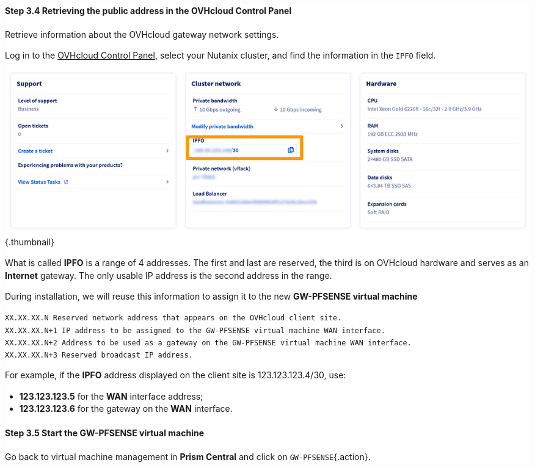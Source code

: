 <a name="getpublicaddressfr"></a>
#### Step 3.4 Retrieving the public address in the OVHcloud Control Panel

Retrieve information about the OVHcloud gateway network settings.

Log in to the [OVHcloud Control Panel](https://www.ovh.com/auth/?action=gotomanager&from=https://www.ovh.pl/&ovhSubsidiary=pl), select your Nutanix cluster, and find the information in the `IPFO` field.

![Get IP Fail OVER](images/02-get-ipfailover.png){.thumbnail}

What is called **IPFO** is a range of 4 addresses. The first and last are reserved, the third is on OVHcloud hardware and serves as an **Internet** gateway. The only usable IP address is the second address in the range. 

During installation, we will reuse this information to assign it to the new **GW-PFSENSE virtual machine**

```console
XX.XX.XX.N Reserved network address that appears on the OVHcloud client site.
XX.XX.XX.N+1 IP address to be assigned to the GW-PFSENSE virtual machine WAN interface.
XX.XX.XX.N+2 Address to be used as a gateway on the GW-PFSENSE virtual machine WAN interface. 
XX.XX.XX.N+3 Reserved broadcast IP address.
```

For example, if the **IPFO** address displayed on the client site is 123.123.123.4/30, use:

- **123.123.123.5** for the **WAN** interface address;
- **123.123.123.6** for the gateway on the **WAN** interface.

<a name="poweronvmpfsensefr"></a>
#### Step 3.5 Start the **GW-PFSENSE virtual machine**

Go back to virtual machine management in **Prism Central** and click on `GW-PFSENSE`{.action}.
